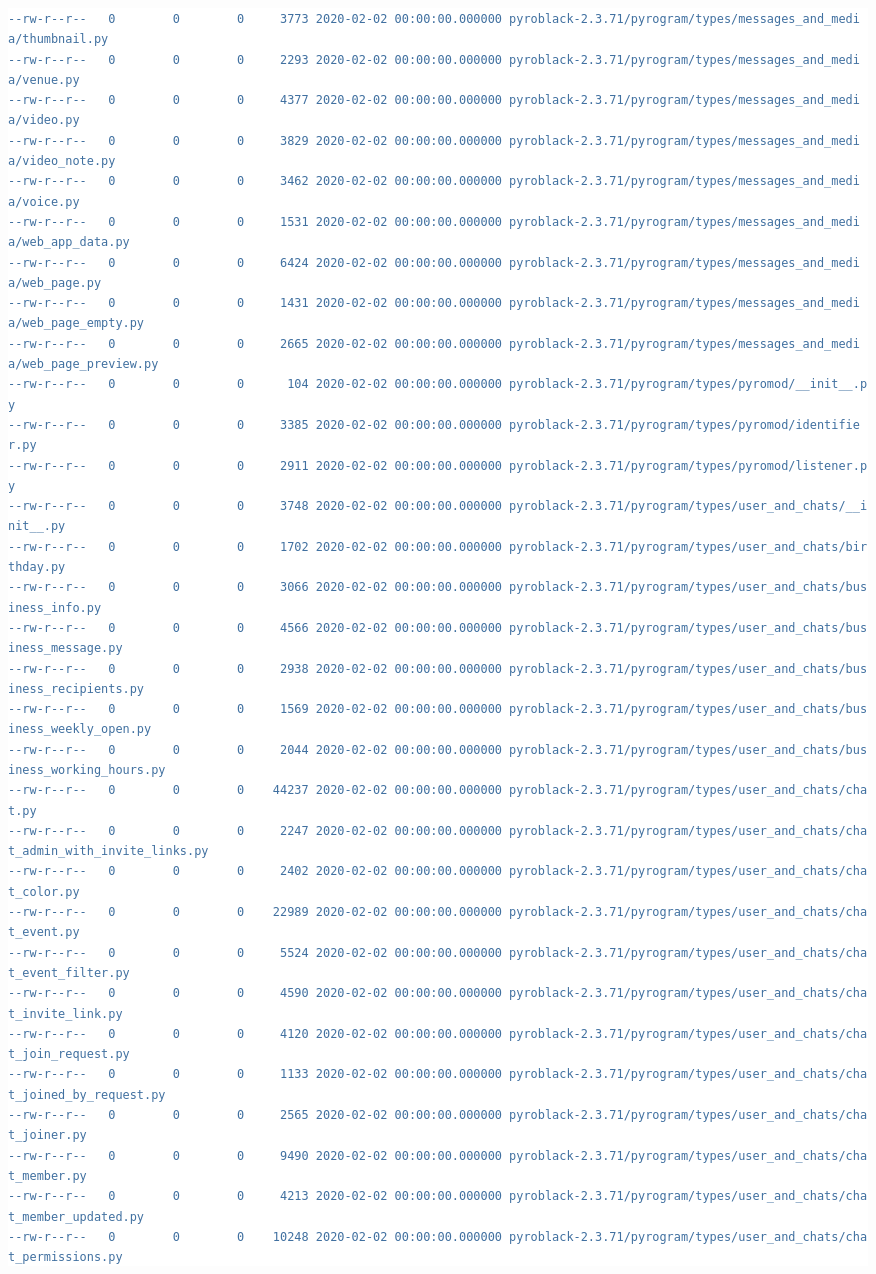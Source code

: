 ```diff
--rw-r--r--   0        0        0     3773 2020-02-02 00:00:00.000000 pyroblack-2.3.71/pyrogram/types/messages_and_media/thumbnail.py
--rw-r--r--   0        0        0     2293 2020-02-02 00:00:00.000000 pyroblack-2.3.71/pyrogram/types/messages_and_media/venue.py
--rw-r--r--   0        0        0     4377 2020-02-02 00:00:00.000000 pyroblack-2.3.71/pyrogram/types/messages_and_media/video.py
--rw-r--r--   0        0        0     3829 2020-02-02 00:00:00.000000 pyroblack-2.3.71/pyrogram/types/messages_and_media/video_note.py
--rw-r--r--   0        0        0     3462 2020-02-02 00:00:00.000000 pyroblack-2.3.71/pyrogram/types/messages_and_media/voice.py
--rw-r--r--   0        0        0     1531 2020-02-02 00:00:00.000000 pyroblack-2.3.71/pyrogram/types/messages_and_media/web_app_data.py
--rw-r--r--   0        0        0     6424 2020-02-02 00:00:00.000000 pyroblack-2.3.71/pyrogram/types/messages_and_media/web_page.py
--rw-r--r--   0        0        0     1431 2020-02-02 00:00:00.000000 pyroblack-2.3.71/pyrogram/types/messages_and_media/web_page_empty.py
--rw-r--r--   0        0        0     2665 2020-02-02 00:00:00.000000 pyroblack-2.3.71/pyrogram/types/messages_and_media/web_page_preview.py
--rw-r--r--   0        0        0      104 2020-02-02 00:00:00.000000 pyroblack-2.3.71/pyrogram/types/pyromod/__init__.py
--rw-r--r--   0        0        0     3385 2020-02-02 00:00:00.000000 pyroblack-2.3.71/pyrogram/types/pyromod/identifier.py
--rw-r--r--   0        0        0     2911 2020-02-02 00:00:00.000000 pyroblack-2.3.71/pyrogram/types/pyromod/listener.py
--rw-r--r--   0        0        0     3748 2020-02-02 00:00:00.000000 pyroblack-2.3.71/pyrogram/types/user_and_chats/__init__.py
--rw-r--r--   0        0        0     1702 2020-02-02 00:00:00.000000 pyroblack-2.3.71/pyrogram/types/user_and_chats/birthday.py
--rw-r--r--   0        0        0     3066 2020-02-02 00:00:00.000000 pyroblack-2.3.71/pyrogram/types/user_and_chats/business_info.py
--rw-r--r--   0        0        0     4566 2020-02-02 00:00:00.000000 pyroblack-2.3.71/pyrogram/types/user_and_chats/business_message.py
--rw-r--r--   0        0        0     2938 2020-02-02 00:00:00.000000 pyroblack-2.3.71/pyrogram/types/user_and_chats/business_recipients.py
--rw-r--r--   0        0        0     1569 2020-02-02 00:00:00.000000 pyroblack-2.3.71/pyrogram/types/user_and_chats/business_weekly_open.py
--rw-r--r--   0        0        0     2044 2020-02-02 00:00:00.000000 pyroblack-2.3.71/pyrogram/types/user_and_chats/business_working_hours.py
--rw-r--r--   0        0        0    44237 2020-02-02 00:00:00.000000 pyroblack-2.3.71/pyrogram/types/user_and_chats/chat.py
--rw-r--r--   0        0        0     2247 2020-02-02 00:00:00.000000 pyroblack-2.3.71/pyrogram/types/user_and_chats/chat_admin_with_invite_links.py
--rw-r--r--   0        0        0     2402 2020-02-02 00:00:00.000000 pyroblack-2.3.71/pyrogram/types/user_and_chats/chat_color.py
--rw-r--r--   0        0        0    22989 2020-02-02 00:00:00.000000 pyroblack-2.3.71/pyrogram/types/user_and_chats/chat_event.py
--rw-r--r--   0        0        0     5524 2020-02-02 00:00:00.000000 pyroblack-2.3.71/pyrogram/types/user_and_chats/chat_event_filter.py
--rw-r--r--   0        0        0     4590 2020-02-02 00:00:00.000000 pyroblack-2.3.71/pyrogram/types/user_and_chats/chat_invite_link.py
--rw-r--r--   0        0        0     4120 2020-02-02 00:00:00.000000 pyroblack-2.3.71/pyrogram/types/user_and_chats/chat_join_request.py
--rw-r--r--   0        0        0     1133 2020-02-02 00:00:00.000000 pyroblack-2.3.71/pyrogram/types/user_and_chats/chat_joined_by_request.py
--rw-r--r--   0        0        0     2565 2020-02-02 00:00:00.000000 pyroblack-2.3.71/pyrogram/types/user_and_chats/chat_joiner.py
--rw-r--r--   0        0        0     9490 2020-02-02 00:00:00.000000 pyroblack-2.3.71/pyrogram/types/user_and_chats/chat_member.py
--rw-r--r--   0        0        0     4213 2020-02-02 00:00:00.000000 pyroblack-2.3.71/pyrogram/types/user_and_chats/chat_member_updated.py
--rw-r--r--   0        0        0    10248 2020-02-02 00:00:00.000000 pyroblack-2.3.71/pyrogram/types/user_and_chats/chat_permissions.py
```